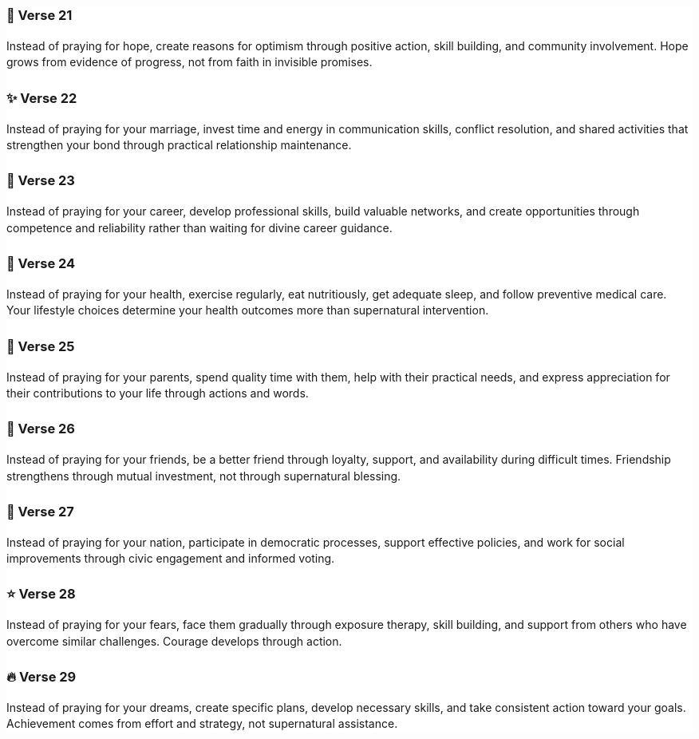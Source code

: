 <div class="verse">
<h3><span class="verse-number">💫 Verse 21</span></h3>
<p>Instead of praying for hope, create reasons for optimism through positive action, skill building, and community involvement. Hope grows from evidence of progress, not from faith in invisible promises.</p>
</div>

<div class="verse">
<h3><span class="verse-number">✨ Verse 22</span></h3>
<p>Instead of praying for your marriage, invest time and energy in communication skills, conflict resolution, and shared activities that strengthen your bond through practical relationship maintenance.</p>
</div>

<div class="verse">
<h3><span class="verse-number">🌟 Verse 23</span></h3>
<p>Instead of praying for your career, develop professional skills, build valuable networks, and create opportunities through competence and reliability rather than waiting for divine career guidance.</p>
</div>

<div class="verse">
<h3><span class="verse-number">🎯 Verse 24</span></h3>
<p>Instead of praying for your health, exercise regularly, eat nutritiously, get adequate sleep, and follow preventive medical care. Your lifestyle choices determine your health outcomes more than supernatural intervention.</p>
</div>

<div class="verse">
<h3><span class="verse-number">💎 Verse 25</span></h3>
<p>Instead of praying for your parents, spend quality time with them, help with their practical needs, and express appreciation for their contributions to your life through actions and words.</p>
</div>

<div class="verse">
<h3><span class="verse-number">🔮 Verse 26</span></h3>
<p>Instead of praying for your friends, be a better friend through loyalty, support, and availability during difficult times. Friendship strengthens through mutual investment, not through supernatural blessing.</p>
</div>

<div class="verse">
<h3><span class="verse-number">🌈 Verse 27</span></h3>
<p>Instead of praying for your nation, participate in democratic processes, support effective policies, and work for social improvements through civic engagement and informed voting.</p>
</div>

<div class="verse">
<h3><span class="verse-number">⭐ Verse 28</span></h3>
<p>Instead of praying for your fears, face them gradually through exposure therapy, skill building, and support from others who have overcome similar challenges. Courage develops through action.</p>
</div>

<div class="verse">
<h3><span class="verse-number">🔥 Verse 29</span></h3>
<p>Instead of praying for your dreams, create specific plans, develop necessary skills, and take consistent action toward your goals. Achievement comes from effort and strategy, not supernatural assistance.</p>
</div>
